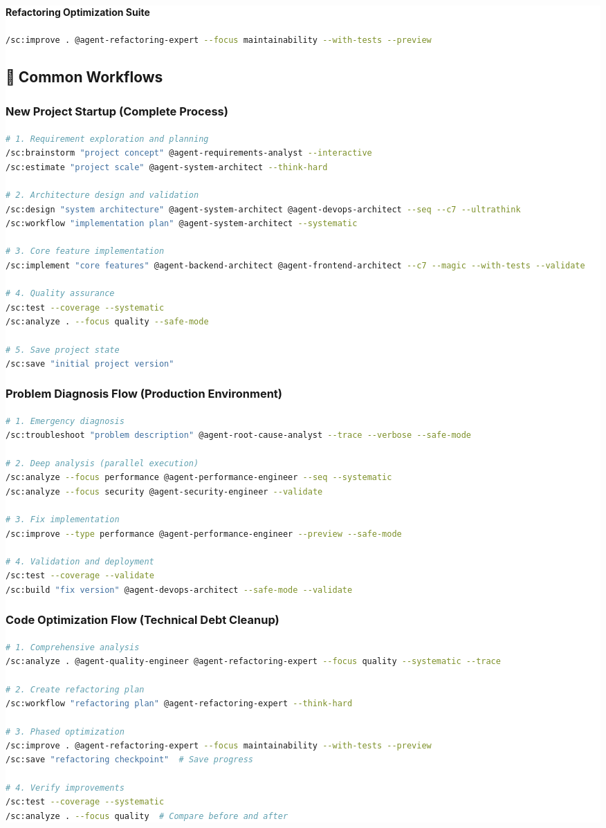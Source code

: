 #### Refactoring Optimization Suite
```bash
/sc:improve . @agent-refactoring-expert --focus maintainability --with-tests --preview
```

## 🔄 Common Workflows

### New Project Startup (Complete Process)
```bash
# 1. Requirement exploration and planning
/sc:brainstorm "project concept" @agent-requirements-analyst --interactive
/sc:estimate "project scale" @agent-system-architect --think-hard

# 2. Architecture design and validation
/sc:design "system architecture" @agent-system-architect @agent-devops-architect --seq --c7 --ultrathink
/sc:workflow "implementation plan" @agent-system-architect --systematic

# 3. Core feature implementation
/sc:implement "core features" @agent-backend-architect @agent-frontend-architect --c7 --magic --with-tests --validate

# 4. Quality assurance
/sc:test --coverage --systematic
/sc:analyze . --focus quality --safe-mode

# 5. Save project state
/sc:save "initial project version"
```

### Problem Diagnosis Flow (Production Environment)
```bash
# 1. Emergency diagnosis
/sc:troubleshoot "problem description" @agent-root-cause-analyst --trace --verbose --safe-mode

# 2. Deep analysis (parallel execution)
/sc:analyze --focus performance @agent-performance-engineer --seq --systematic
/sc:analyze --focus security @agent-security-engineer --validate

# 3. Fix implementation
/sc:improve --type performance @agent-performance-engineer --preview --safe-mode

# 4. Validation and deployment
/sc:test --coverage --validate
/sc:build "fix version" @agent-devops-architect --safe-mode --validate
```

### Code Optimization Flow (Technical Debt Cleanup)
```bash
# 1. Comprehensive analysis
/sc:analyze . @agent-quality-engineer @agent-refactoring-expert --focus quality --systematic --trace

# 2. Create refactoring plan
/sc:workflow "refactoring plan" @agent-refactoring-expert --think-hard

# 3. Phased optimization
/sc:improve . @agent-refactoring-expert --focus maintainability --with-tests --preview
/sc:save "refactoring checkpoint"  # Save progress

# 4. Verify improvements
/sc:test --coverage --systematic
/sc:analyze . --focus quality  # Compare before and after
```